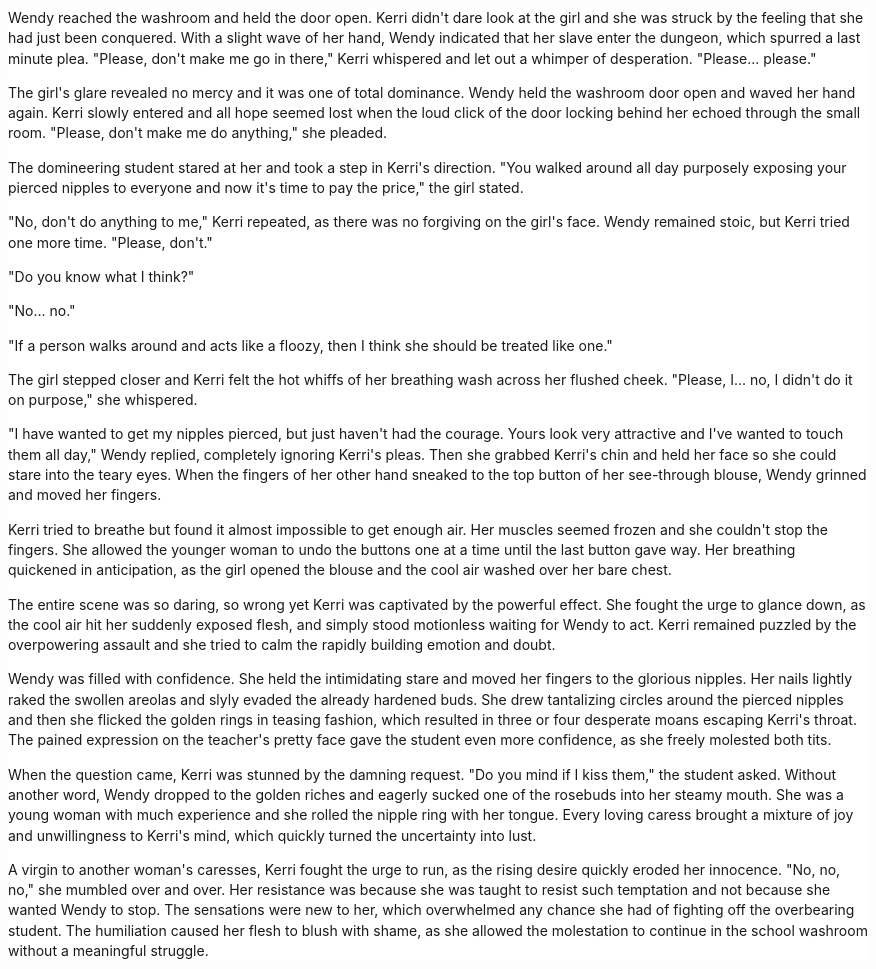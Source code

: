 Wendy reached the washroom and held the door open. Kerri didn't dare look at the girl and she was struck by the feeling that she had just been conquered. With a slight wave of her hand, Wendy indicated that her slave enter the dungeon, which spurred a last minute plea. "Please, don't make me go in there," Kerri whispered and let out a whimper of desperation. "Please... please." 

The girl's glare revealed no mercy and it was one of total dominance. Wendy held the washroom door open and waved her hand again. Kerri slowly entered and all hope seemed lost when the loud click of the door locking behind her echoed through the small room. "Please, don't make me do anything," she pleaded. 

The domineering student stared at her and took a step in Kerri's direction. "You walked around all day purposely exposing your pierced nipples to everyone and now it's time to pay the price," the girl stated. 

"No, don't do anything to me," Kerri repeated, as there was no forgiving on the girl's face. Wendy remained stoic, but Kerri tried one more time. "Please, don't." 

"Do you know what I think?" 

"No... no." 

"If a person walks around and acts like a floozy, then I think she should be treated like one." 

The girl stepped closer and Kerri felt the hot whiffs of her breathing wash across her flushed cheek. "Please, I... no, I didn't do it on purpose," she whispered. 

"I have wanted to get my nipples pierced, but just haven't had the courage. Yours look very attractive and I've wanted to touch them all day," Wendy replied, completely ignoring Kerri's pleas. Then she grabbed Kerri's chin and held her face so she could stare into the teary eyes. When the fingers of her other hand sneaked to the top button of her see-through blouse, Wendy grinned and moved her fingers. 

Kerri tried to breathe but found it almost impossible to get enough air. Her muscles seemed frozen and she couldn't stop the fingers. She allowed the younger woman to undo the buttons one at a time until the last button gave way. Her breathing quickened in anticipation, as the girl opened the blouse and the cool air washed over her bare chest. 

The entire scene was so daring, so wrong yet Kerri was captivated by the powerful effect. She fought the urge to glance down, as the cool air hit her suddenly exposed flesh, and simply stood motionless waiting for Wendy to act. Kerri remained puzzled by the overpowering assault and she tried to calm the rapidly building emotion and doubt. 

Wendy was filled with confidence. She held the intimidating stare and moved her fingers to the glorious nipples. Her nails lightly raked the swollen areolas and slyly evaded the already hardened buds. She drew tantalizing circles around the pierced nipples and then she flicked the golden rings in teasing fashion, which resulted in three or four desperate moans escaping Kerri's throat. The pained expression on the teacher's pretty face gave the student even more confidence, as she freely molested both tits. 

When the question came, Kerri was stunned by the damning request. "Do you mind if I kiss them," the student asked. Without another word, Wendy dropped to the golden riches and eagerly sucked one of the rosebuds into her steamy mouth. She was a young woman with much experience and she rolled the nipple ring with her tongue. Every loving caress brought a mixture of joy and unwillingness to Kerri's mind, which quickly turned the uncertainty into lust. 

A virgin to another woman's caresses, Kerri fought the urge to run, as the rising desire quickly eroded her innocence. "No, no, no," she mumbled over and over. Her resistance was because she was taught to resist such temptation and not because she wanted Wendy to stop. The sensations were new to her, which overwhelmed any chance she had of fighting off the overbearing student. The humiliation caused her flesh to blush with shame, as she allowed the molestation to continue in the school washroom without a meaningful struggle. 
